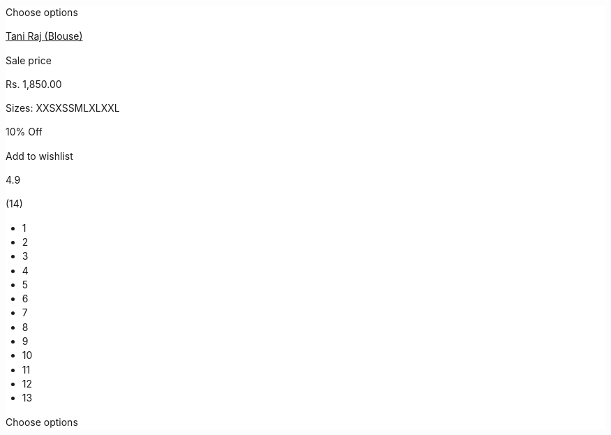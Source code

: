 Choose options

[Tani Raj (Blouse)](/products/tani-raj)

Sale price

Rs. 1,850.00

Sizes: XXSXSSMLXLXXL

10% Off

Add to wishlist

4.9

(14)

[](/products/pinhaan-blouse)

[](/products/pinhaan-blouse)

[](/products/pinhaan-blouse)

[](/products/pinhaan-blouse)

[](/products/pinhaan-blouse)

[](/products/pinhaan-blouse)

[](/products/pinhaan-blouse)

[](/products/pinhaan-blouse)

[](/products/pinhaan-blouse)

[](/products/pinhaan-blouse)

[](/products/pinhaan-blouse)

[](/products/pinhaan-blouse)

[](/products/pinhaan-blouse)

[](/products/pinhaan-blouse)

- 1
- 2
- 3
- 4
- 5
- 6
- 7
- 8
- 9
- 10
- 11
- 12
- 13

Choose options
